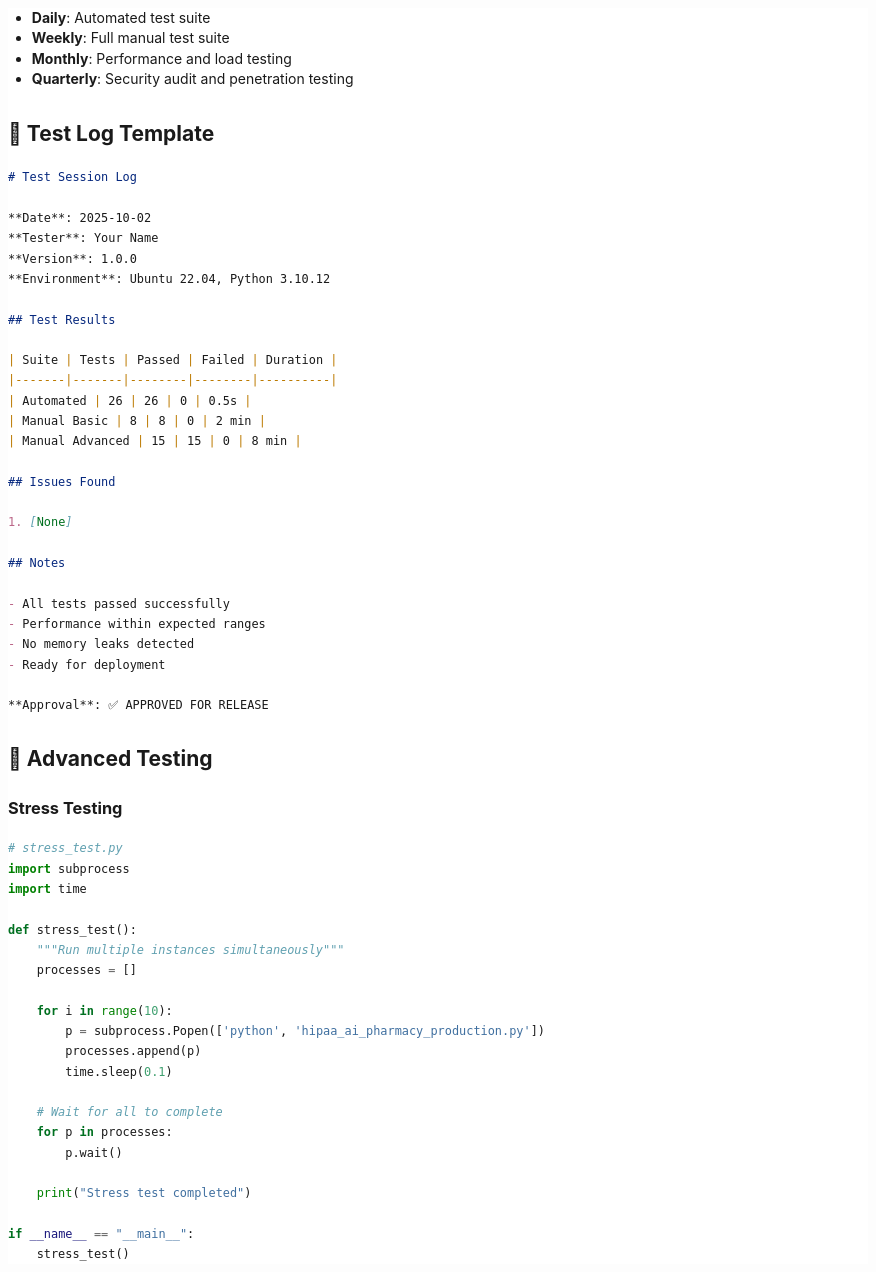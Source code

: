 - **Daily**: Automated test suite
- **Weekly**: Full manual test suite
- **Monthly**: Performance and load testing
- **Quarterly**: Security audit and penetration testing

## 📝 Test Log Template

```markdown
# Test Session Log

**Date**: 2025-10-02
**Tester**: Your Name
**Version**: 1.0.0
**Environment**: Ubuntu 22.04, Python 3.10.12

## Test Results

| Suite | Tests | Passed | Failed | Duration |
|-------|-------|--------|--------|----------|
| Automated | 26 | 26 | 0 | 0.5s |
| Manual Basic | 8 | 8 | 0 | 2 min |
| Manual Advanced | 15 | 15 | 0 | 8 min |

## Issues Found

1. [None]

## Notes

- All tests passed successfully
- Performance within expected ranges
- No memory leaks detected
- Ready for deployment

**Approval**: ✅ APPROVED FOR RELEASE
```

## 🚀 Advanced Testing

### Stress Testing

```python
# stress_test.py
import subprocess
import time

def stress_test():
    """Run multiple instances simultaneously"""
    processes = []
    
    for i in range(10):
        p = subprocess.Popen(['python', 'hipaa_ai_pharmacy_production.py'])
        processes.append(p)
        time.sleep(0.1)
    
    # Wait for all to complete
    for p in processes:
        p.wait()
    
    print("Stress test completed")

if __name__ == "__main__":
    stress_test()
```